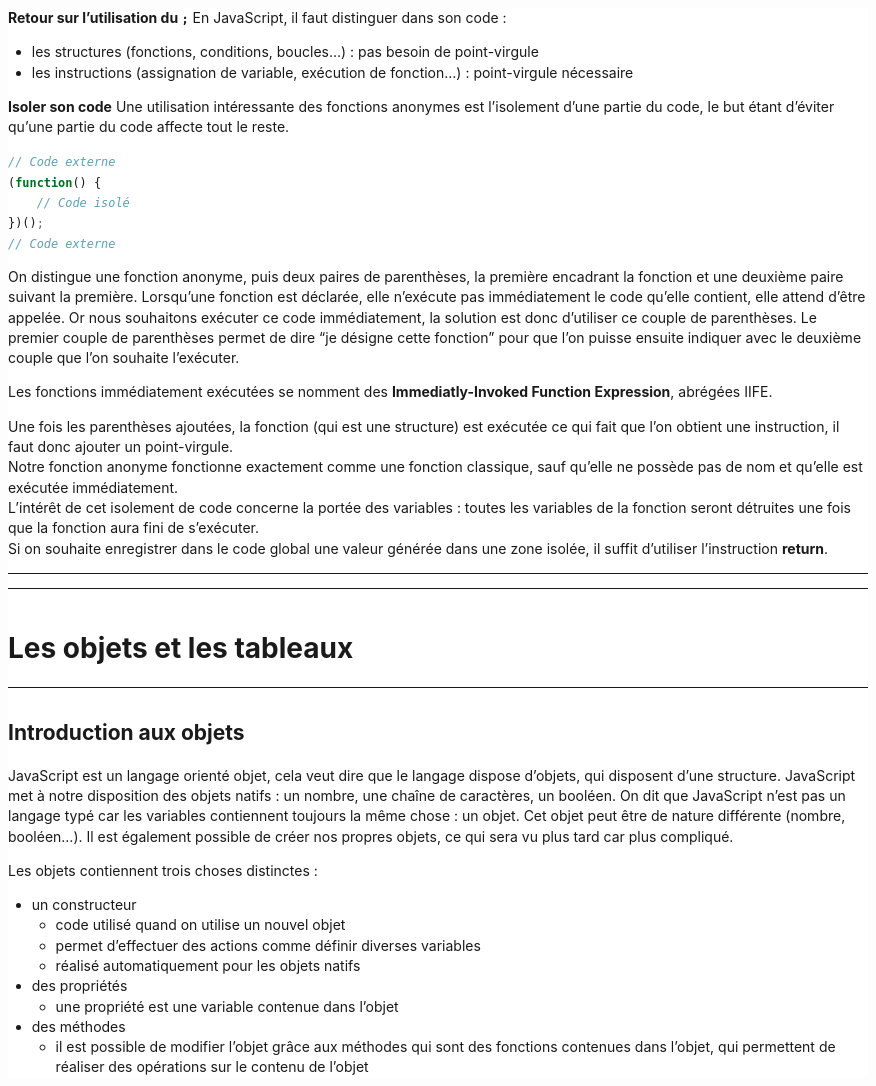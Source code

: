 **Retour sur l’utilisation du `;`**
En JavaScript, il faut distinguer dans son code :
- les structures (fonctions, conditions, boucles…) : pas besoin de point-virgule
- les instructions (assignation de variable, exécution de fonction…) : point-virgule nécessaire

**Isoler son code**
Une utilisation intéressante des fonctions anonymes est l’isolement d’une partie du code, le but étant d’éviter qu’une partie du code affecte tout le reste.
```javascript
// Code externe
(function() {
    // Code isolé
})();
// Code externe
```
On distingue une fonction anonyme, puis deux paires de parenthèses, la première encadrant la fonction et une deuxième paire suivant la première.
Lorsqu’une fonction est déclarée, elle n’exécute pas immédiatement le code qu’elle contient, elle attend d’être appelée. Or nous souhaitons exécuter ce code immédiatement, la solution est donc d’utiliser ce couple de parenthèses.
Le premier couple de parenthèses permet de dire “je désigne cette fonction” pour que l’on puisse ensuite indiquer avec le deuxième couple que l’on souhaite l’exécuter.

Les fonctions immédiatement exécutées se nomment des **Immediatly-Invoked Function Expression**, abrégées IIFE.

Une fois les parenthèses ajoutées, la fonction (qui est une structure) est exécutée ce qui fait que l’on obtient une instruction, il faut donc ajouter un point-virgule.  
Notre fonction anonyme fonctionne exactement comme une fonction classique, sauf qu’elle ne possède pas de nom et qu’elle est exécutée immédiatement.  
L’intérêt de cet isolement de code concerne la portée des variables : toutes les variables de la fonction seront détruites une fois que la fonction aura fini de s’exécuter.  
Si on souhaite enregistrer dans le code global une valeur générée dans une zone isolée, il suffit d’utiliser l’instruction **return**.

----
----

# Les objets et les tableaux

----

## Introduction aux objets
JavaScript est un langage orienté objet, cela veut dire que le langage dispose d’objets, qui disposent d’une structure. JavaScript met à notre disposition des objets natifs : un nombre, une chaîne de caractères, un booléen. On dit que JavaScript n’est pas un langage typé car les variables contiennent toujours la même chose : un objet. Cet objet peut être de nature différente (nombre, booléen…). Il est également possible de créer nos propres objets, ce qui sera vu plus tard car plus compliqué.

Les objets contiennent trois choses distinctes :
- un constructeur
  - code utilisé quand on utilise un nouvel objet
  - permet d’effectuer des actions comme définir diverses variables
  - réalisé automatiquement pour les objets natifs
- des propriétés
  - une propriété est une variable contenue dans l’objet
- des méthodes
  - il est possible de modifier l’objet grâce aux méthodes qui sont des fonctions contenues dans l’objet, qui permettent de réaliser des opérations sur le contenu de l’objet
